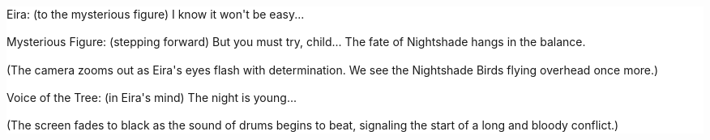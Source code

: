 Eira: (to the mysterious figure) I know it won't be easy...

Mysterious Figure: (stepping forward) But you must try, child... The fate of Nightshade hangs in the balance.

(The camera zooms out as Eira's eyes flash with determination. We see the Nightshade Birds flying overhead once more.)

Voice of the Tree: (in Eira's mind) The night is young...

(The screen fades to black as the sound of drums begins to beat, signaling the start of a long and bloody conflict.)<end>

